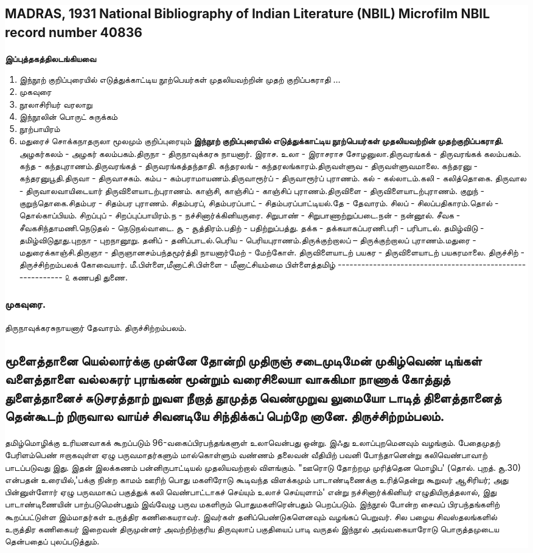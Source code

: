 MADRAS, 1931
National Bibliography of Indian Literature (NBIL) Microfilm
NBIL record number 40836
-----------------------------------------------------------
**இப்புத்தகத்திலடங்கியவை**

1. இந்நூற் குறிப்புரையில் எடுத்துக்காட்டிய நூற்பெயர்கள்
முதலியவற்றின் முதற் குறிப்பகராதி ...
2. முகவுரை
3. நூலாசிரியர் வரலாறு
4. இந்நூலின் பொருட் சுருக்கம்
5. நூற்பாயிரம்
6. மதுரைச் சொக்கநாதருலா மூலமும் குறிப்புரையும்
**இந்நூற் குறிப்புரையில் எடுத்துக்காட்டிய
நூற்பெயர்கள் முதலியவற்றின் முதற்குறிப்பகராதி.**
அழகர்கலம் - அழகர் கலம்பகம்.திருநா - திருநாவுக்கரசு நாயனார். இராச. உலா - இராசராச சோழனுலா.திருவரங்கக் - திருவரங்கக் கலம்பகம். கந்த - கந்தபுராணம்.திருவரங்கத் - திருவரங்கத்தந்தாதி. கந்தரலங் - கந்தரலங்காரம்.திருவள்ளுவ - திருவள்ளுவமாலை. கந்தரனு - கந்தரனுபூதி.திருவா - திருவாசகம். கம்ப - கம்பராமாயணம்.திருவாரூர்ப் - திருவாரூர்ப் புராணம். கல் - கல்லாடம்.கலி - கலித்தொகை. திருவால - திருவாலவாயிடையார் திருவிளையாடற்புராணம். காஞ்சி, காஞ்சிப் - காஞ்சிப் புராணம்.திருவிளை - திருவிளையாடற்புராணம். குறுந் - குறுந்தொகை.சிதம்பர - சிதம்பர புராணம். சிதம்பரப், சிதம்பரப்பாட் - சிதம்பரப்பாட்டியல்.தே - தேவாரம். சிலப் - சிலப்பதிகாரம்.தொல் - தொல்காப்பியம். சிறப்புப் - சிறப்புப்பாயிரம்.ந - நச்சினார்க்கினியருரை. சிறுபாண் - சிறுபாணாற்றுப்படை.நன் - நன்னூல். சீவக - சீவகசிந்தாமணி.நெடுதல் - நெடுநல்வாடை. சூ - சூத்திரம்.பதிற் - பதிற்றுப்பத்து. தக்க - தக்கயாகப்பரணி.பரி - பரிபாடல். தமிழ்விடு - தமிழ்விடுதூது.புறநா - புறநானூறு. தனிப் - தனிப்பாடல்.பெரிய - பெரியபுராணம்.திருக்குற்றாலப் – திருக்குற்றாலப் புராணம்.மதுரை - மதுரைக்காஞ்சி.திருஞா - திருஞானசம்பந்தமூர்த்தி நாயனார்மேற் - மேற்கோள். திருவிளையாடற் பயகர - திருவிளையாடற் பயகரமாலை. திருச்சிற் - திருச்சிற்றம்பலக் கோவையார். மீ.பிள்ளை,மீனாட்சி.பிள்ளை - மீனாட்சியம்மை பிள்ளைத்தமிழ் ----------------------------------------------------------- ௨
கணபதி துணை.

### முகவுரை.

திருநாவுக்கரசுநாயனார் தேவாரம்.
திருச்சிற்றம்பலம்.

மூளைத்தானை யெல்லார்க்கு முன்னே தோன்றி
முதிருஞ் சடைமுடிமேன் முகிழ்வெண் டிங்கள்
வளைத்தாளை வல்லசுரர் புரங்கண் மூன்றும்
வரைசிலையா வாசுகிமா நாணாக் கோத்துத்
துளைத்தானைச் சுடுசரத்தாற் றுவள நீறாத்
தூமுத்த வெண்முறுவ லுமையோ டாடித்
திளைத்தானைத் தென்கூடற் றிருவால வாய்ச்
சிவனடியே சிந்திக்கப் பெற்றே னானே.
திருச்சிற்றம்பலம்.
-------------------
தமிழ்மொழிக்கு உரியனவாகக் கூறப்படும் 96-வகைப்பிரபந்தங்களுள் உலாவென்பது ஒன்று. இஃது உலாப்புறமெனவும் வழங்கும். பேதைமுதற் பேரிளம்பெண் ஈறாகவுள்ள ஏழு பருவமாதர்களும் மால்கொள்ளும் வண்ணம் தலைவன் வீதியிற் பவனி போந்தானென்று கலிவெண்பாவாற் பாடப்படுவது இது. இதன் இலக்கணம் பன்னிருபாட்டியல் முதலியவற்றால் விளங்கும். "ஊரொடு தோற்றமு முரித்தென மொழிப' (தொல். புறத். சூ.30) என்பதன் உரையில்,'பக்கு நின்ற காமம் ஊரிற் பொது மகளிரோடு கூடிவந்த விளக்கமும் பாடாண்டிணைக்கு உரித்தென்று கூறுவர் ஆசிரியர்; அது பின்னுள்ளோர் ஏழு பருவமாகப் பகுத்துக் கலி வெண்பாட்டாகச் செய்யும் உலாச் செய்யுளாம்' என்று நச்சினார்க்கினியர் எழுதியிருத்தலால், இது பாடாண்டிணையின் பாற்படுமென்பதும் இவ்வேழு பருவ மகளிரும் பொதுமகளிரென்பதும் பெறப்படும். இந்நூல் போன்ற சைவப் பிரபந்தங்களிற் கூறப்பட்டுள்ள இம்மாதர்கள் உருத்திர கணிகையராவர். இவர்கள் தனிப்பெண்டுகளெனவும் வழங்கப் பெறுவர். சில பழைய சிவஸ்தலங்களில் உருத்திர கணிகையர் இறைவன் திருமுன்னர் அவற்றிற்குரிய திருவுலாப் பகுதியைப் பாடி வருதல் இந்நூல் அவ்வகையாரோடு பொருத்தமுடைய தென்பதைப் புலப்படுத்தும்.
